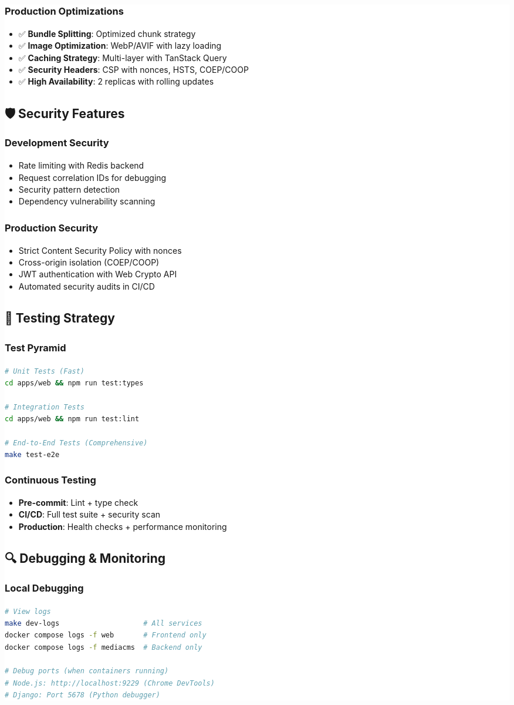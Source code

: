 ### **Production Optimizations**
- ✅ **Bundle Splitting**: Optimized chunk strategy
- ✅ **Image Optimization**: WebP/AVIF with lazy loading
- ✅ **Caching Strategy**: Multi-layer with TanStack Query
- ✅ **Security Headers**: CSP with nonces, HSTS, COEP/COOP
- ✅ **High Availability**: 2 replicas with rolling updates

## 🛡️ **Security Features**

### **Development Security**
- Rate limiting with Redis backend
- Request correlation IDs for debugging
- Security pattern detection
- Dependency vulnerability scanning

### **Production Security**
- Strict Content Security Policy with nonces
- Cross-origin isolation (COEP/COOP)
- JWT authentication with Web Crypto API
- Automated security audits in CI/CD

## 🧪 **Testing Strategy**

### **Test Pyramid**
```bash
# Unit Tests (Fast)
cd apps/web && npm run test:types

# Integration Tests
cd apps/web && npm run test:lint

# End-to-End Tests (Comprehensive)
make test-e2e
```

### **Continuous Testing**
- **Pre-commit**: Lint + type check
- **CI/CD**: Full test suite + security scan
- **Production**: Health checks + performance monitoring

## 🔍 **Debugging & Monitoring**

### **Local Debugging**
```bash
# View logs
make dev-logs                    # All services
docker compose logs -f web       # Frontend only
docker compose logs -f mediacms  # Backend only

# Debug ports (when containers running)
# Node.js: http://localhost:9229 (Chrome DevTools)
# Django: Port 5678 (Python debugger)
```
